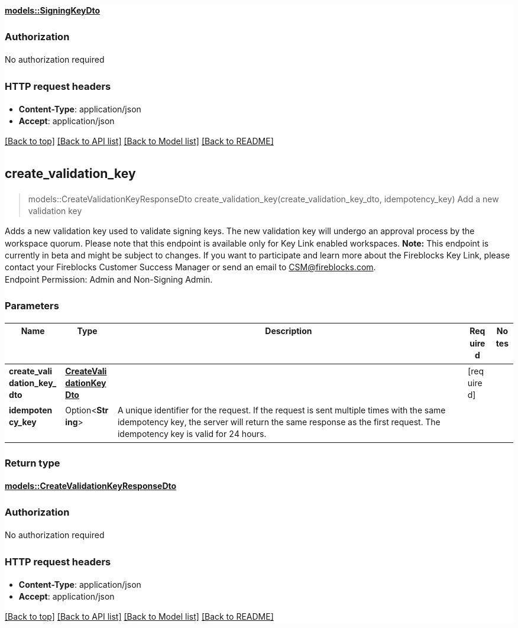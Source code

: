 [**models::SigningKeyDto**](SigningKeyDto.md)

### Authorization

No authorization required

### HTTP request headers

- **Content-Type**: application/json
- **Accept**: application/json

[[Back to top]](#) [[Back to API list]](../README.md#documentation-for-api-endpoints) [[Back to Model list]](../README.md#documentation-for-models) [[Back to README]](../README.md)


## create_validation_key

> models::CreateValidationKeyResponseDto create_validation_key(create_validation_key_dto, idempotency_key)
Add a new validation key

Adds a new validation key used to validate signing keys. The new validation key will undergo an approval process by the workspace quorum. Please note that this endpoint is available only for Key Link enabled workspaces. **Note:**  This endpoint is currently in beta and might be subject to changes. If you want to participate and learn more about the Fireblocks Key Link, please contact your Fireblocks Customer Success Manager or send an email to CSM@fireblocks.com. </br>Endpoint Permission: Admin and Non-Signing Admin.

### Parameters


Name | Type | Description  | Required | Notes
------------- | ------------- | ------------- | ------------- | -------------
**create_validation_key_dto** | [**CreateValidationKeyDto**](CreateValidationKeyDto.md) |  | [required] |
**idempotency_key** | Option<**String**> | A unique identifier for the request. If the request is sent multiple times with the same idempotency key, the server will return the same response as the first request. The idempotency key is valid for 24 hours. |  |

### Return type

[**models::CreateValidationKeyResponseDto**](CreateValidationKeyResponseDto.md)

### Authorization

No authorization required

### HTTP request headers

- **Content-Type**: application/json
- **Accept**: application/json

[[Back to top]](#) [[Back to API list]](../README.md#documentation-for-api-endpoints) [[Back to Model list]](../README.md#documentation-for-models) [[Back to README]](../README.md)

